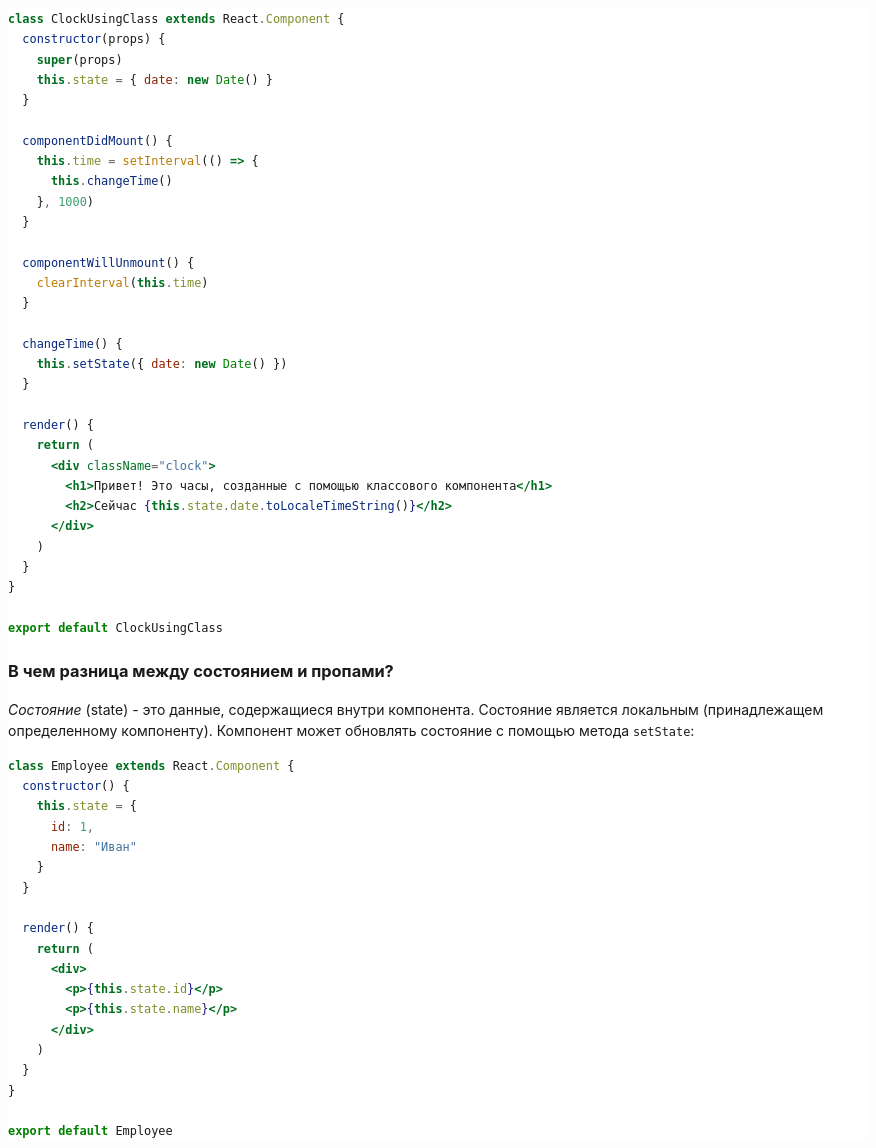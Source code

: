 ```jsx
class ClockUsingClass extends React.Component {
  constructor(props) {
    super(props)
    this.state = { date: new Date() }
  }

  componentDidMount() {
    this.time = setInterval(() => {
      this.changeTime()
    }, 1000)
  }

  componentWillUnmount() {
    clearInterval(this.time)
  }

  changeTime() {
    this.setState({ date: new Date() })
  }

  render() {
    return (
      <div className="clock">
        <h1>Привет! Это часы, созданные с помощью классового компонента</h1>
        <h2>Сейчас {this.state.date.toLocaleTimeString()}</h2>
      </div>
    )
  }
}

export default ClockUsingClass
```

### В чем разница между состоянием и пропами?

_Состояние_ (state) - это данные, содержащиеся внутри компонента. Состояние является локальным (принадлежащем определенному компоненту). Компонент может обновлять состояние с помощью метода `setState`:

```jsx
class Employee extends React.Component {
  constructor() {
    this.state = {
      id: 1,
      name: "Иван"
    }
  }

  render() {
    return (
      <div>
        <p>{this.state.id}</p>
        <p>{this.state.name}</p>
      </div>
    )
  }
}

export default Employee
```
